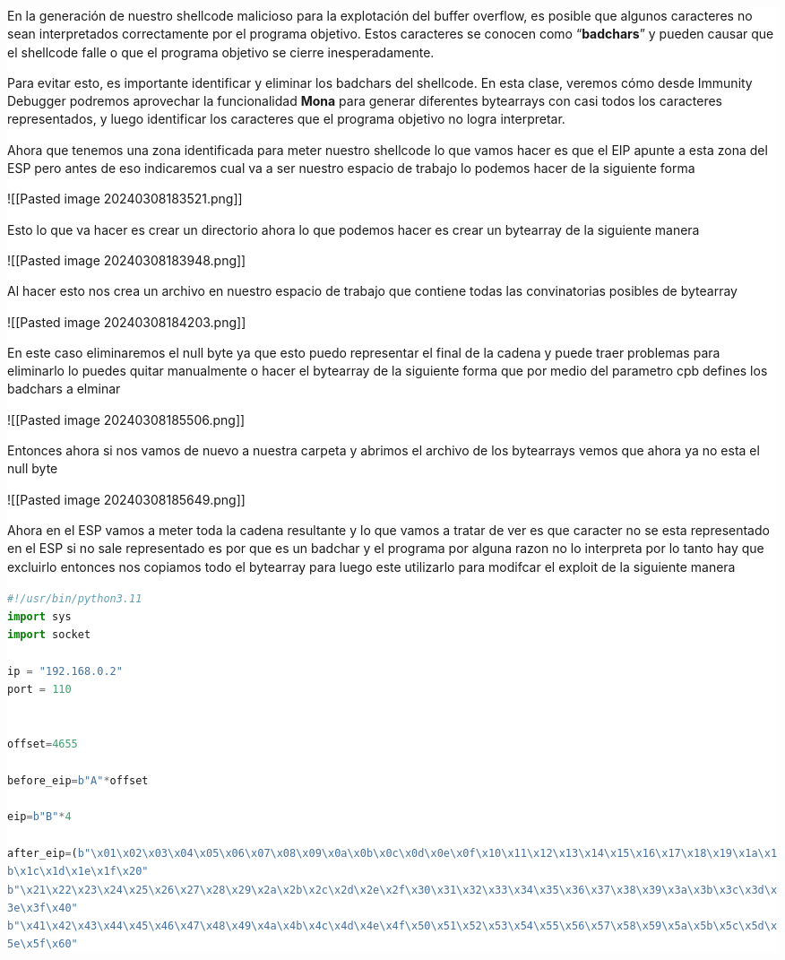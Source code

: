 En la generación de nuestro shellcode malicioso para la explotación del buffer overflow, es posible que algunos caracteres no sean interpretados correctamente por el programa objetivo. Estos caracteres se conocen como “**badchars**” y pueden causar que el shellcode falle o que el programa objetivo se cierre inesperadamente.

Para evitar esto, es importante identificar y eliminar los badchars del shellcode. En esta clase, veremos cómo desde Immunity Debugger podremos aprovechar la funcionalidad **Mona** para generar diferentes bytearrays con casi todos los caracteres representados, y luego identificar los caracteres que el programa objetivo no logra interpretar.

Ahora que tenemos una zona identificada para meter nuestro shellcode lo que vamos hacer es que el EIP apunte a esta zona del ESP pero antes de eso indicaremos cual va a ser nuestro espacio de trabajo lo podemos hacer de la siguiente forma

![[Pasted image 20240308183521.png]]


Esto lo que va hacer es crear un directorio ahora lo que podemos hacer es crear un bytearray de la siguiente manera

![[Pasted image 20240308183948.png]]

Al hacer esto nos crea un archivo en nuestro espacio de trabajo que contiene todas las convinatorias posibles de bytearray


![[Pasted image 20240308184203.png]]


En este caso eliminaremos el null byte ya que esto puedo representar el final de la cadena y puede traer problemas para eliminarlo lo puedes quitar manualmente o hacer el bytearray de la siguiente forma que por medio del parametro cpb defines los badchars a elminar 

![[Pasted image 20240308185506.png]]

Entonces ahora si nos vamos de nuevo a nuestra carpeta y abrimos el archivo de los bytearrays vemos que ahora ya no esta el null byte


![[Pasted image 20240308185649.png]]


Ahora en el ESP vamos a meter toda la cadena resultante y lo que vamos a tratar de ver es que caracter no se esta representado en el ESP si no sale representado es por que es un badchar y el programa por alguna razon no lo interpreta por lo tanto hay que excluirlo entonces nos copiamos  todo el bytearray para luego este utilizarlo para modifcar el exploit de la siguiente manera 


```python
#!/usr/bin/python3.11
import sys
import socket

ip = "192.168.0.2"
port = 110


offset=4655

before_eip=b"A"*offset

eip=b"B"*4

after_eip=(b"\x01\x02\x03\x04\x05\x06\x07\x08\x09\x0a\x0b\x0c\x0d\x0e\x0f\x10\x11\x12\x13\x14\x15\x16\x17\x18\x19\x1a\x1b\x1c\x1d\x1e\x1f\x20"
b"\x21\x22\x23\x24\x25\x26\x27\x28\x29\x2a\x2b\x2c\x2d\x2e\x2f\x30\x31\x32\x33\x34\x35\x36\x37\x38\x39\x3a\x3b\x3c\x3d\x3e\x3f\x40"
b"\x41\x42\x43\x44\x45\x46\x47\x48\x49\x4a\x4b\x4c\x4d\x4e\x4f\x50\x51\x52\x53\x54\x55\x56\x57\x58\x59\x5a\x5b\x5c\x5d\x5e\x5f\x60"
```